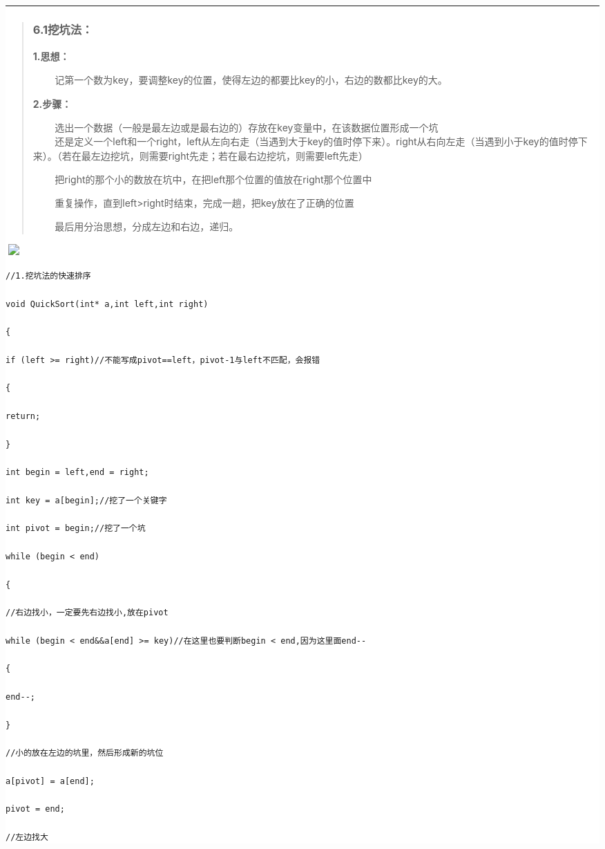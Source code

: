 ___

> ### 6.1挖坑法：
> 
> **1.思想：**
> 
>         记第一个数为key，要调整key的位置，使得左边的都要比key的小，右边的数都比key的大。
> 
> **2.步骤：**
> 
>         选出一个数据（一般是最左边或是最右边的）存放在key变量中，在该数据位置形成一个坑  
>         还是定义一个left和一个right，left从左向右走（当遇到大于key的值时停下来）。right从右向左走（当遇到小于key的值时停下来）。（若在最左边挖坑，则需要right先走；若在最右边挖坑，则需要left先走） 
> 
>         把right的那个小的数放在坑中，在把left那个位置的值放在right那个位置中
> 
>         重复操作，直到left>right时结束，完成一趟，把key放在了正确的位置
> 
>         最后用分治思想，分成左边和右边，递归。

 ![](./assets/75bffa0f28f74c2ba67ecbf479154f2b.gif)

```cobol
//1.挖坑法的快速排序

void QuickSort(int* a,int left,int right)

{

if (left >= right)//不能写成pivot==left，pivot-1与left不匹配，会报错

{

return;

}

int begin = left,end = right;

int key = a[begin];//挖了一个关键字

int pivot = begin;//挖了一个坑

while (begin < end)

{

//右边找小，一定要先右边找小,放在pivot

while (begin < end&&a[end] >= key)//在这里也要判断begin < end,因为这里面end--

{

end--;

}

//小的放在左边的坑里，然后形成新的坑位

a[pivot] = a[end];

pivot = end;

//左边找大
```